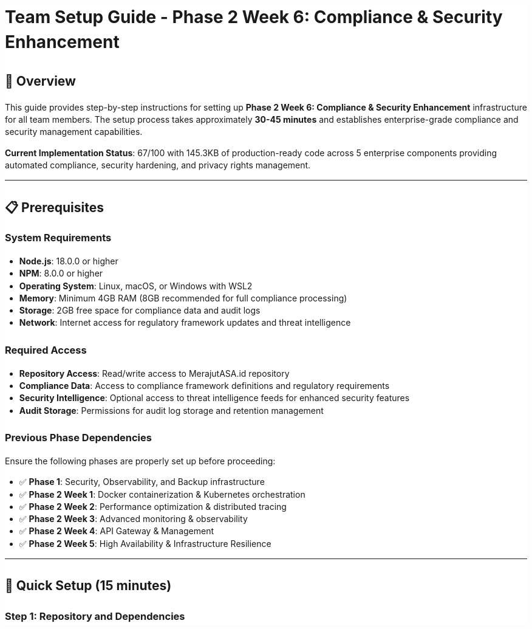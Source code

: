 # Team Setup Guide - Phase 2 Week 6: Compliance & Security Enhancement

## 🎯 Overview

This guide provides step-by-step instructions for setting up **Phase 2 Week 6: Compliance & Security Enhancement** infrastructure for all team members. The setup process takes approximately **30-45 minutes** and establishes enterprise-grade compliance and security management capabilities.

**Current Implementation Status**: 67/100 with 145.3KB of production-ready code across 5 enterprise components providing automated compliance, security hardening, and privacy rights management.

---

## 📋 Prerequisites

### System Requirements

- **Node.js**: 18.0.0 or higher
- **NPM**: 8.0.0 or higher  
- **Operating System**: Linux, macOS, or Windows with WSL2
- **Memory**: Minimum 4GB RAM (8GB recommended for full compliance processing)
- **Storage**: 2GB free space for compliance data and audit logs
- **Network**: Internet access for regulatory framework updates and threat intelligence

### Required Access

- **Repository Access**: Read/write access to MerajutASA.id repository
- **Compliance Data**: Access to compliance framework definitions and regulatory requirements
- **Security Intelligence**: Optional access to threat intelligence feeds for enhanced security features
- **Audit Storage**: Permissions for audit log storage and retention management

### Previous Phase Dependencies

Ensure the following phases are properly set up before proceeding:

- ✅ **Phase 1**: Security, Observability, and Backup infrastructure
- ✅ **Phase 2 Week 1**: Docker containerization & Kubernetes orchestration  
- ✅ **Phase 2 Week 2**: Performance optimization & distributed tracing
- ✅ **Phase 2 Week 3**: Advanced monitoring & observability
- ✅ **Phase 2 Week 4**: API Gateway & Management
- ✅ **Phase 2 Week 5**: High Availability & Infrastructure Resilience

---

## 🚀 Quick Setup (15 minutes)

### Step 1: Repository and Dependencies
